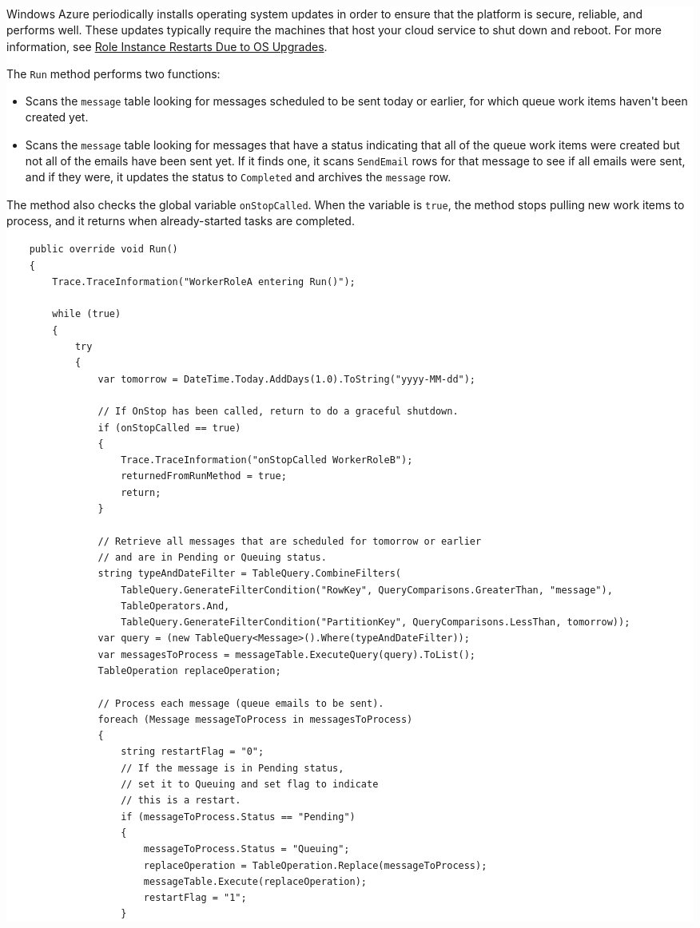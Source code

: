    Windows Azure periodically installs operating system updates in order to ensure that the platform is secure, reliable, and performs well. These updates typically require the machines that host your cloud service to shut down and reboot. For more information, see [Role Instance Restarts Due to OS Upgrades](http://blogs.msdn.com/b/kwill/archive/2012/09/19/role-instance-restarts-due-to-os-upgrades.aspx).

   The `Run` method performs two functions:

   * Scans the `message` table looking for messages scheduled to be sent today or earlier, for which queue work items haven't been created yet.

   * Scans the `message` table looking for messages that have a status indicating that all of the queue work items were created but not all of the emails have been sent yet. If it finds one, it scans `SendEmail` rows for that message to see if all emails were sent, and if they were, it updates the status to `Completed` and archives the `message` row.

   The method also checks the global variable `onStopCalled`. When the variable is `true`, the method stops pulling new work items to process, and it returns when already-started tasks are completed.

        public override void Run()
        {
            Trace.TraceInformation("WorkerRoleA entering Run()");

            while (true)
            {
                try
                {
                    var tomorrow = DateTime.Today.AddDays(1.0).ToString("yyyy-MM-dd");

                    // If OnStop has been called, return to do a graceful shutdown.
                    if (onStopCalled == true)
                    {
                        Trace.TraceInformation("onStopCalled WorkerRoleB");
                        returnedFromRunMethod = true;
                        return;
                    }

                    // Retrieve all messages that are scheduled for tomorrow or earlier
                    // and are in Pending or Queuing status.
                    string typeAndDateFilter = TableQuery.CombineFilters(
                        TableQuery.GenerateFilterCondition("RowKey", QueryComparisons.GreaterThan, "message"),
                        TableOperators.And,
                        TableQuery.GenerateFilterCondition("PartitionKey", QueryComparisons.LessThan, tomorrow));
                    var query = (new TableQuery<Message>().Where(typeAndDateFilter));
                    var messagesToProcess = messageTable.ExecuteQuery(query).ToList();
                    TableOperation replaceOperation;

                    // Process each message (queue emails to be sent).
                    foreach (Message messageToProcess in messagesToProcess)
                    {
                        string restartFlag = "0";
                        // If the message is in Pending status,
                        // set it to Queuing and set flag to indicate
                        // this is a restart.
                        if (messageToProcess.Status == "Pending")
                        {
                            messageToProcess.Status = "Queuing";
                            replaceOperation = TableOperation.Replace(messageToProcess);
                            messageTable.Execute(replaceOperation);
                            restartFlag = "1";
                        }
